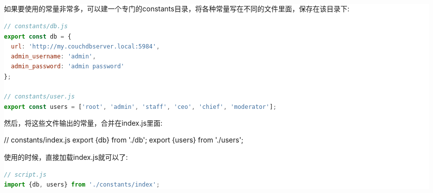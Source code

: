 如果要使用的常量非常多，可以建一个专门的constants目录，将各种常量写在不同的文件里面，保存在该目录下:

```javascript
// constants/db.js
export const db = {
  url: 'http://my.couchdbserver.local:5984',
  admin_username: 'admin',
  admin_password: 'admin password'
};

// constants/user.js
export const users = ['root', 'admin', 'staff', 'ceo', 'chief', 'moderator'];
```

然后，将这些文件输出的常量，合并在index.js里面:

// constants/index.js
export {db} from './db';
export {users} from './users';

使用的时候，直接加载index.js就可以了:

```javascript
// script.js
import {db, users} from './constants/index';
```